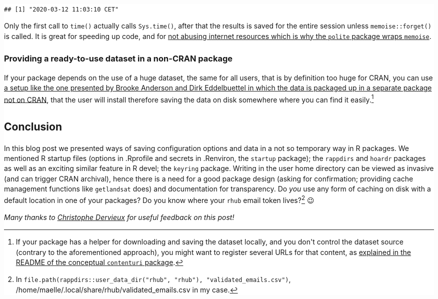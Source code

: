 ```
## [1] "2020-03-12 11:03:10 CET"
```

Only the first call to `time()` actually calls `Sys.time()`, after that the results is saved for the entire session unless `memoise::forget()` is called.
It is great for speeding up code, and for [not abusing internet resources which is why the `polite` package wraps `memoise`](https://dmi3kno.github.io/polite/).

### Providing a ready-to-use dataset in a non-CRAN package

If your package depends on the use of a huge dataset, the same for all users, that is by definition too huge for CRAN, you can use [a setup like the one presented by Brooke Anderson and Dirk Eddelbuettel in which the data is packaged up in a separate package not on CRAN](https://journal.r-project.org/archive/2017/RJ-2017-026/index.html), that the user will install therefore saving the data on disk somewhere where you can find it easily.[^5]

## Conclusion

In this blog post we presented ways of saving configuration options and data in a not so temporary way in R packages.
We mentioned R startup files (options in .Rprofile and secrets in .Renviron, the `startup` package); the `rappdirs` and `hoardr` packages as well as an exciting similar feature in R devel; the `keyring` package.
Writing in the user home directory can be viewed as invasive (and can trigger CRAN archival), hence there is a need for a good package design (asking for confirmation; providing cache management functions like `getlandsat` does) and documentation for transparency.
Do _you_ use any form of caching on disk with a default location in one of your packages? 
Do you know where your `rhub` email token lives?[^6] :wink:

_Many thanks to [Christophe Dervieux](https://github.com/cderv) for useful feedback on this post!_

[^1]: Note that in tests `usethis` suppresses the chatty behaviour by the use of [`withr::local_options(list(usethis.quiet = FALSE))`](https://github.com/r-lib/usethis/blob/7af1aa2e0ac0b699fdd39f5cfbe4d1ccba41bc48/tests/testthat/test-use-pipe.R#L36).
[^2]: The `gert` package uses libgit2, not Git directly.
[^3]: We're using the [very good email subject by Roy Mendelssohn](https://www.mail-archive.com/r-package-devel@r-project.org/msg02450.html) on [R-pkg-devel](/2019/04/11/r-package-devel/).
[^4]: There's actually an [R package called `backports`](https://github.com/r-lib/backports#backports) which provides backports of functions which have been introduced in one of the base packages in R version 3.0.1 or later, maybe it'll provide backports for `tools::R_user_dir()`?
[^5]: If your package has a helper for downloading and saving the dataset locally, and you don't control the dataset source (contrary to the aforementioned approach), you might want to register several URLs for that content, as [explained in the README of the conceptual `contenturi` package](https://github.com/cboettig/contenturi#programmatic-long-term-data-access).
[^6]: In `file.path(rappdirs::user_data_dir("rhub", "rhub"), "validated_emails.csv")`, /home/maelle/.local/share/rhub/validated_emails.csv in my case.
